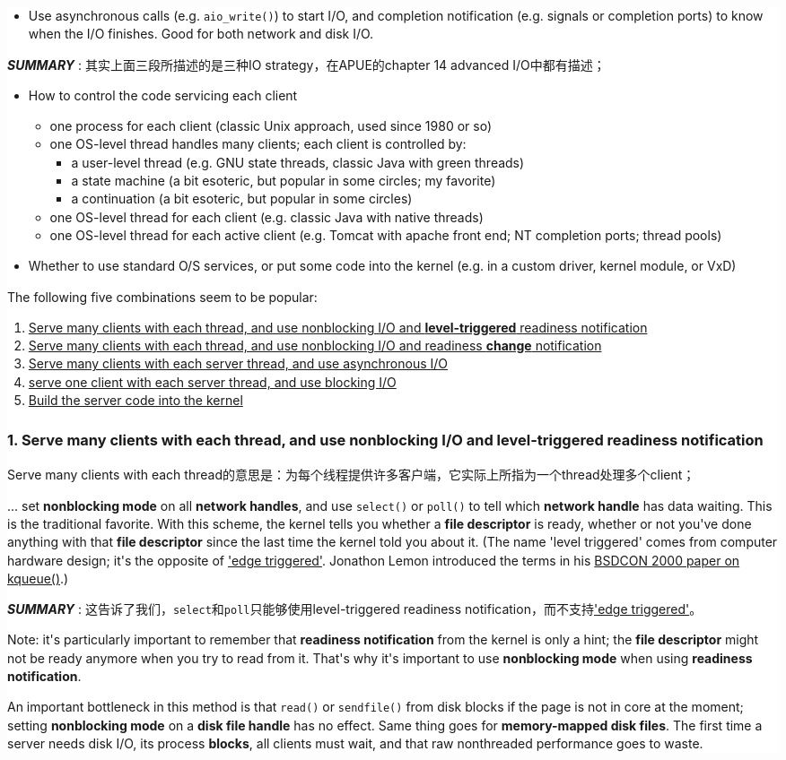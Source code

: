   - Use asynchronous calls (e.g. `aio_write()`) to start I/O, and completion notification (e.g. signals or completion ports) to know when the I/O finishes. Good for both network and disk I/O.
  

  
  ***SUMMARY*** :  其实上面三段所描述的是三种IO strategy，在APUE的chapter 14 advanced I/O中都有描述；
  
- How to control the code servicing each client
  - one process for each client (classic Unix approach, used since 1980 or so)
  - one OS-level thread handles many clients; each client is controlled by:
    - a user-level thread (e.g. GNU state threads, classic Java with green threads)
    - a state machine (a bit esoteric, but popular in some circles; my favorite)
    - a continuation (a bit esoteric, but popular in some circles)
  - one OS-level thread for each client (e.g. classic Java with native threads)
  - one OS-level thread for each active client (e.g. Tomcat with apache front end; NT completion ports; thread pools)

- Whether to use standard O/S services, or put some code into the kernel (e.g. in a custom driver, kernel module, or VxD)

The following five combinations seem to be popular:

1. [Serve many clients with each thread, and use nonblocking I/O and **level-triggered** readiness notification](http://www.kegel.com/c10k.html#nb)
2. [Serve many clients with each thread, and use nonblocking I/O and readiness **change** notification](http://www.kegel.com/c10k.html#nb.edge)
3. [Serve many clients with each server thread, and use asynchronous I/O](http://www.kegel.com/c10k.html#aio)
4. [serve one client with each server thread, and use blocking I/O](http://www.kegel.com/c10k.html#threaded)
5. [Build the server code into the kernel](http://www.kegel.com/c10k.html#kio)



### 1. Serve many clients with each thread, and use nonblocking I/O and level-triggered readiness notification

Serve many clients with each thread的意思是：为每个线程提供许多客户端，它实际上所指为一个thread处理多个client；

... set **nonblocking mode** on all **network handles**, and use `select()` or `poll()` to tell which **network handle** has data waiting. This is the traditional favorite. With this scheme, the kernel tells you whether a **file descriptor** is ready, whether or not you've done anything with that **file descriptor** since the last time the kernel told you about it. (The name 'level triggered' comes from computer hardware design; it's the opposite of ['edge triggered'](http://www.kegel.com/c10k.html#nb.edge). Jonathon Lemon introduced the terms in his [BSDCON 2000 paper on kqueue()](http://people.freebsd.org/~jlemon/papers/kqueue.pdf).)

***SUMMARY*** : 这告诉了我们，`select`和`poll`只能够使用level-triggered readiness notification，而不支持['edge triggered'](http://www.kegel.com/c10k.html#nb.edge)。

Note: it's particularly important to remember that **readiness notification** from the kernel is only a hint; the **file descriptor** might not be ready anymore when you try to read from it. That's why it's important to use **nonblocking mode** when using **readiness notification**.

An important bottleneck in this method is that `read()` or `sendfile()` from disk blocks if the page is not in core at the moment; setting **nonblocking mode** on a **disk file handle** has no effect. Same thing goes for **memory-mapped disk files**. The first time a server needs disk I/O, its process **blocks**, all clients must wait, and that raw nonthreaded performance goes to waste. 
